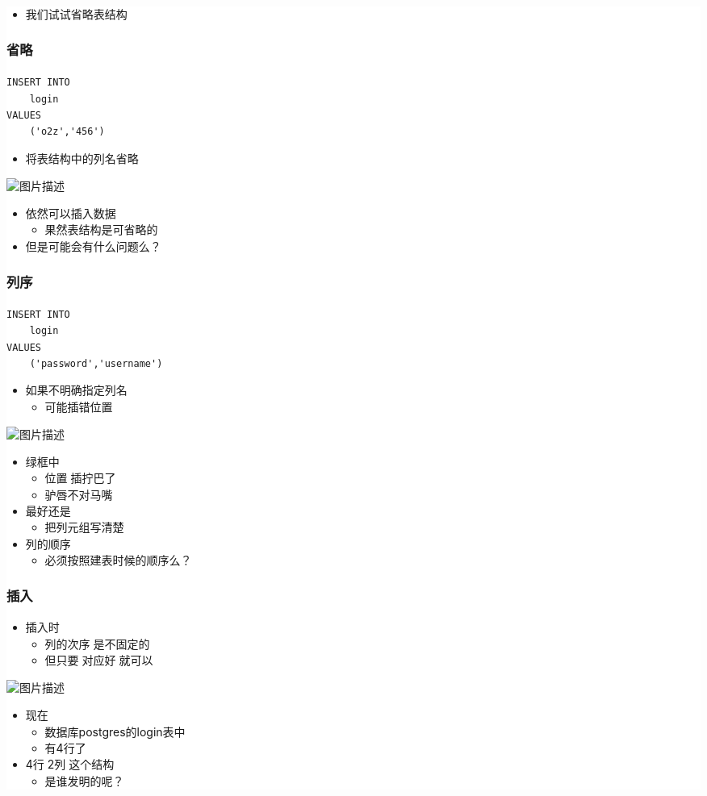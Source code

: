- 我们试试省略表结构

### 省略


```
INSERT INTO 
	login
VALUES
	('o2z','456')
```

- 将表结构中的列名省略

![图片描述](https://doc.shiyanlou.com/courses/uid1190679-20220420-1650459421362)

- 依然可以插入数据
	- 果然表结构是可省略的
- 但是可能会有什么问题么？

### 列序

```
INSERT INTO 
	login
VALUES
	('password','username')
```
- 如果不明确指定列名
	- 可能插错位置

![图片描述](https://doc.shiyanlou.com/courses/uid1190679-20220425-1650844586843)

- 绿框中
	- 位置 插拧巴了
	- 驴唇不对马嘴
- 最好还是
	- 把列元组写清楚
- 列的顺序
	- 必须按照建表时候的顺序么？

### 插入

- 插入时
	- 列的次序 是不固定的
	- 但只要 对应好 就可以

![图片描述](https://doc.shiyanlou.com/courses/uid1190679-20220420-1650459800030)

- 现在 
	- 数据库postgres的login表中 
	- 有4行了
- 4行 2列 这个结构
	- 是谁发明的呢？
